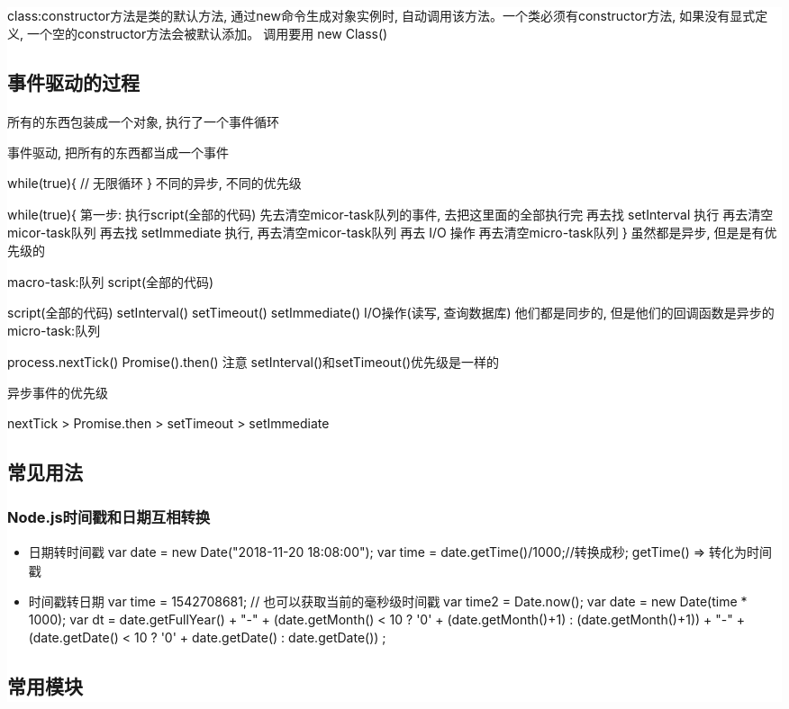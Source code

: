 class:constructor方法是类的默认方法, 通过new命令生成对象实例时, 自动调用该方法。一个类必须有constructor方法, 如果没有显式定义, 一个空的constructor方法会被默认添加。
调用要用 new Class()

## 事件驱动的过程

所有的东西包装成一个对象, 执行了一个事件循环

​事件驱动, 把所有的东西都当成一个事件

while(true){
  // 无限循环
}
不同的异步, 不同的优先级

while(true){
    第一步: 执行script(全部的代码)
    先去清空micor-task队列的事件, 去把这里面的全部执行完
    再去找 setInterval 执行 再去清空micor-task队列
    再去找 setImmediate 执行, 再去清空micor-task队列
    再去 I/O 操作  再去清空micro-task队列
}
虽然都是异步, 但是是有优先级的

macro-task:队列 script(全部的代码)

script(全部的代码) setInterval()  setTimeout() setImmediate() I/O操作(读写, 查询数据库)
他们都是同步的, 但是他们的回调函数是异步的
micro-task:队列

process.nextTick()  Promise().then()
注意 setInterval()和setTimeout()优先级是一样的

异步事件的优先级

nextTick > Promise.then > setTimeout > setImmediate

## 常见用法

### Node.js时间戳和日期互相转换
- 日期转时间戳
var date = new Date("2018-11-20 18:08:00");
var time = date.getTime()/1000;//转换成秒;  getTime() => 转化为时间戳

- 时间戳转日期
var time = 1542708681;
// 也可以获取当前的毫秒级时间戳
var time2 = Date.now();
var date = new Date(time * 1000);
var dt = date.getFullYear() + "-" + (date.getMonth() < 10 ? '0' + (date.getMonth()+1) : (date.getMonth()+1)) + "-" + (date.getDate() < 10 ? '0' + date.getDate() : date.getDate()) ;


## 常用模块
